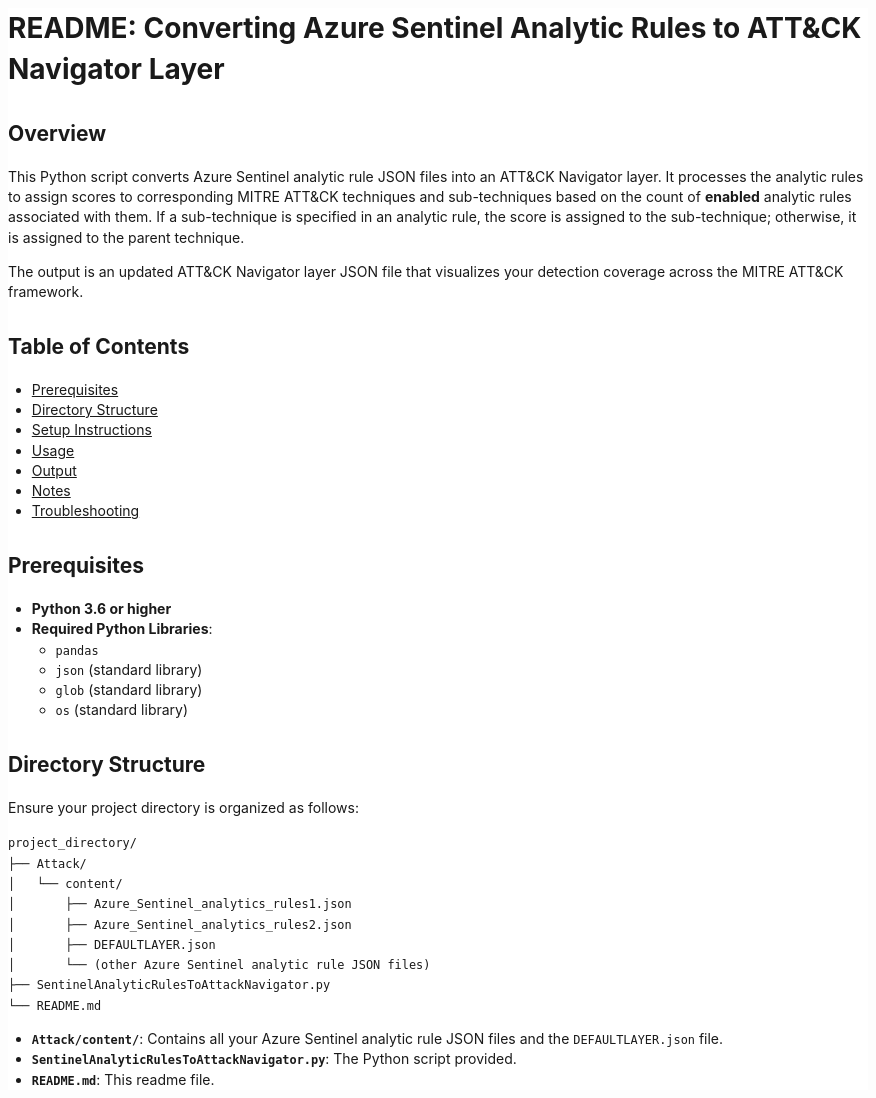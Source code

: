 # README: Converting Azure Sentinel Analytic Rules to ATT&CK Navigator Layer

## Overview

This Python script converts Azure Sentinel analytic rule JSON files into an ATT&CK Navigator layer. It processes the analytic rules to assign scores to corresponding MITRE ATT&CK techniques and sub-techniques based on the count of **enabled** analytic rules associated with them. If a sub-technique is specified in an analytic rule, the score is assigned to the sub-technique; otherwise, it is assigned to the parent technique.

The output is an updated ATT&CK Navigator layer JSON file that visualizes your detection coverage across the MITRE ATT&CK framework.

## Table of Contents

- [Prerequisites](#prerequisites)
- [Directory Structure](#directory-structure)
- [Setup Instructions](#setup-instructions)
- [Usage](#usage)
- [Output](#output)
- [Notes](#notes)
- [Troubleshooting](#troubleshooting)

## Prerequisites

- **Python 3.6 or higher**
- **Required Python Libraries**:
  - `pandas`
  - `json` (standard library)
  - `glob` (standard library)
  - `os` (standard library)

## Directory Structure

Ensure your project directory is organized as follows:

```
project_directory/
├── Attack/
│   └── content/
│       ├── Azure_Sentinel_analytics_rules1.json
│       ├── Azure_Sentinel_analytics_rules2.json
│       ├── DEFAULTLAYER.json
│       └── (other Azure Sentinel analytic rule JSON files)
├── SentinelAnalyticRulesToAttackNavigator.py
└── README.md
```

- **`Attack/content/`**: Contains all your Azure Sentinel analytic rule JSON files and the `DEFAULTLAYER.json` file.
- **`SentinelAnalyticRulesToAttackNavigator.py`**: The Python script provided.
- **`README.md`**: This readme file.
